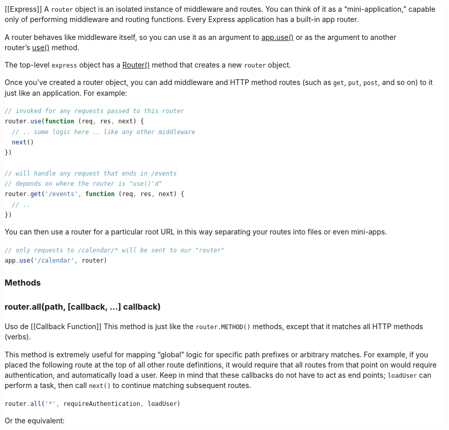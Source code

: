 [[Express]]
A `router` object is an isolated instance of middleware and routes. You can think of it as a “mini-application,” capable only of performing middleware and routing functions. Every Express application has a built-in app router.

A router behaves like middleware itself, so you can use it as an argument to [app.use()](https://expressjs.com/pt-br/4x/api.html#app.use) or as the argument to another router’s [use()](https://expressjs.com/pt-br/4x/api.html#router.use) method.

The top-level `express` object has a [Router()](https://expressjs.com/pt-br/4x/api.html#express.router) method that creates a new `router` object.

Once you’ve created a router object, you can add middleware and HTTP method routes (such as `get`, `put`, `post`, and so on) to it just like an application. For example:

```javascript
// invoked for any requests passed to this router
router.use(function (req, res, next) {
  // .. some logic here .. like any other middleware
  next()
})

// will handle any request that ends in /events
// depends on where the router is "use()'d"
router.get('/events', function (req, res, next) {
  // ..
})
```

You can then use a router for a particular root URL in this way separating your routes into files or even mini-apps.

```javascript
// only requests to /calendar/* will be sent to our "router"
app.use('/calendar', router)
```

### Methods

### router.all(path, [callback, ...] callback)
Uso de [[Callback Function]]
This method is just like the `router.METHOD()` methods, except that it matches all HTTP methods (verbs).

This method is extremely useful for mapping “global” logic for specific path prefixes or arbitrary matches. For example, if you placed the following route at the top of all other route definitions, it would require that all routes from that point on would require authentication, and automatically load a user. Keep in mind that these callbacks do not have to act as end points; `loadUser` can perform a task, then call `next()` to continue matching subsequent routes.

```javascript
router.all('*', requireAuthentication, loadUser)
```

Or the equivalent:
